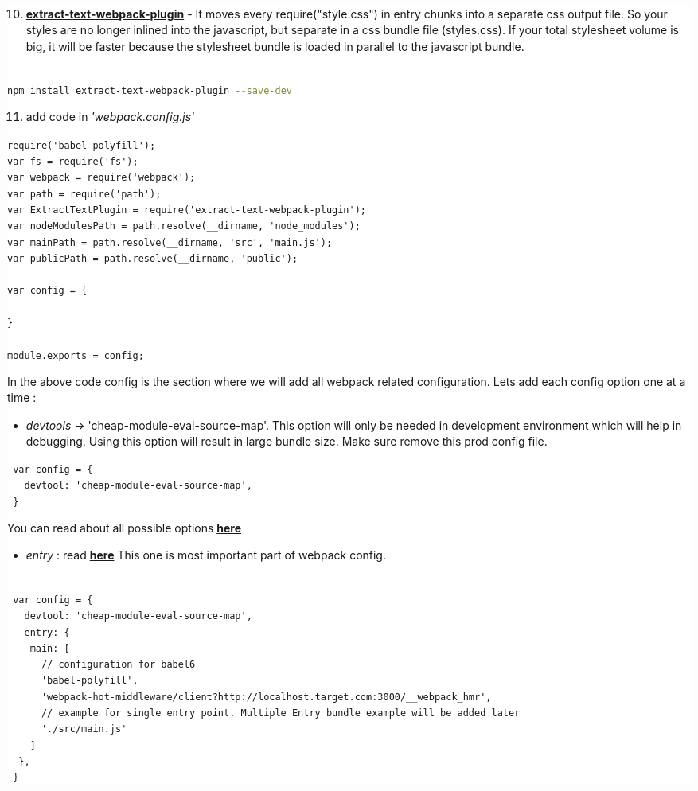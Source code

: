 10. **[extract-text-webpack-plugin](https://github.com/webpack/extract-text-webpack-plugin)** - It moves every require("style.css") in entry chunks into a separate css output file. So your styles are no longer inlined into the javascript, but separate in a css bundle file (styles.css). If your total stylesheet volume is big, it will be faster because the stylesheet bundle is loaded in parallel to the javascript bundle.

```bash

npm install extract-text-webpack-plugin --save-dev
```

11. add code in *'webpack.config.js'*

```
require('babel-polyfill');
var fs = require('fs');
var webpack = require('webpack');
var path = require('path');
var ExtractTextPlugin = require('extract-text-webpack-plugin');
var nodeModulesPath = path.resolve(__dirname, 'node_modules');
var mainPath = path.resolve(__dirname, 'src', 'main.js');
var publicPath = path.resolve(__dirname, 'public');

var config = {

}

module.exports = config;
```

In the above code config is the section where we will add all webpack related configuration. Lets add each config option one at a time :

 * *devtools* ->  'cheap-module-eval-source-map'. This option will only be needed in development environment which will help in debugging. Using this option will result in large bundle size. Make sure remove this prod config file.

```
 var config = {
   devtool: 'cheap-module-eval-source-map',
 }
```

You can read about all possible options **[here](https://webpack.github.io/docs/configuration.html#devtool)**

 * *entry* : read **[here](https://webpack.github.io/docs/configuration.html#entry)** This one is most important part of webpack config.

```

 var config = {
   devtool: 'cheap-module-eval-source-map',
   entry: {
    main: [
      // configuration for babel6
      'babel-polyfill',
      'webpack-hot-middleware/client?http://localhost.target.com:3000/__webpack_hmr',
      // example for single entry point. Multiple Entry bundle example will be added later
      './src/main.js'
    ]
  },
 }
```
